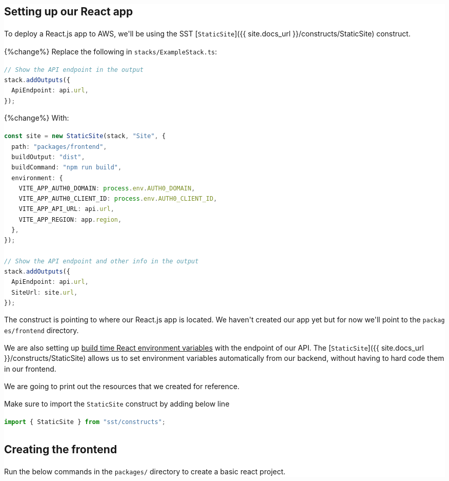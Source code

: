 ## Setting up our React app

To deploy a React.js app to AWS, we'll be using the SST [`StaticSite`]({{ site.docs_url }}/constructs/StaticSite) construct.

{%change%} Replace the following in `stacks/ExampleStack.ts`:

```typescript
// Show the API endpoint in the output
stack.addOutputs({
  ApiEndpoint: api.url,
});
```

{%change%} With:

```typescript
const site = new StaticSite(stack, "Site", {
  path: "packages/frontend",
  buildOutput: "dist",
  buildCommand: "npm run build",
  environment: {
    VITE_APP_AUTH0_DOMAIN: process.env.AUTH0_DOMAIN,
    VITE_APP_AUTH0_CLIENT_ID: process.env.AUTH0_CLIENT_ID,
    VITE_APP_API_URL: api.url,
    VITE_APP_REGION: app.region,
  },
});

// Show the API endpoint and other info in the output
stack.addOutputs({
  ApiEndpoint: api.url,
  SiteUrl: site.url,
});
```

The construct is pointing to where our React.js app is located. We haven't created our app yet but for now we'll point to the `packages/frontend` directory.

We are also setting up [build time React environment variables](https://vitejs.dev/guide/env-and-mode.html) with the endpoint of our API. The [`StaticSite`]({{ site.docs_url }}/constructs/StaticSite) allows us to set environment variables automatically from our backend, without having to hard code them in our frontend.

We are going to print out the resources that we created for reference.

Make sure to import the `StaticSite` construct by adding below line

```typescript
import { StaticSite } from "sst/constructs";
```

## Creating the frontend

Run the below commands in the `packages/` directory to create a basic react project.
